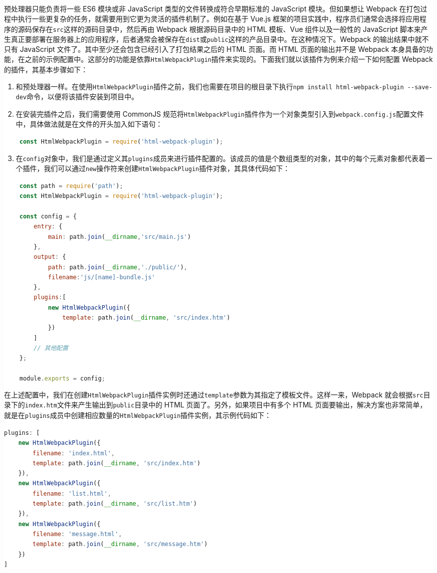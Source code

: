 预处理器只能负责将一些 ES6 模块或非 JavaScript 类型的文件转换成符合早期标准的 JavaScript 模块。但如果想让 Webpack 在打包过程中执行一些更复杂的任务，就需要用到它更为灵活的插件机制了。例如在基于 Vue.js 框架的项目实践中，程序员们通常会选择将应用程序的源码保存在`src`这样的源码目录中，然后再由 Webpack 根据源码目录中的 HTML 模板、Vue 组件以及一般性的 JavaScript 脚本来产生真正要部署在服务器上的应用程序，后者通常会被保存在`dist`或`public`这样的产品目录中。在这种情况下。Webpack 的输出结果中就不只有 JavaScript 文件了。其中至少还会包含已经引入了打包结果之后的 HTML 页面。而 HTML 页面的输出并不是 Webpack 本身具备的功能，在之前的示例配置中。这部分的功能是依靠`HtmlWebpackPlugin`插件来实现的。下面我们就以该插件为例来介绍一下如何配置 Webpack 的插件，其基本步骤如下：

1. 和预处理器一样。在使用`HtmlWebpackPlugin`插件之前，我们也需要在项目的根目录下执行`npm install html-webpack-plugin --save-dev`命令，以便将该插件安装到项目中。

2. 在安装完插件之后，我们需要使用 CommonJS 规范将`HtmlWebpackPlugin`插件作为一个对象类型引入到`webpack.config.js`配置文件中，具体做法就是在文件的开头加入如下语句：

   ```JavaScript
    const HtmlWebpackPlugin = require('html-webpack-plugin');   
   ```

3. 在`config`对象中，我们是通过定义其`plugins`成员来进行插件配置的。该成员的值是个数组类型的对象，其中的每个元素对象都代表着一个插件，我们可以通过`new`操作符来创建`HtmlWebpackPlugin`插件对象，其具体代码如下：

   ```JavaScript
    const path = require('path');
    const HtmlWebpackPlugin = require('html-webpack-plugin');

    const config = {
        entry: {
            main: path.join(__dirname,'src/main.js')
        },
        output: {
            path: path.join(__dirname,'./public/'),
            filename:'js/[name]-bundle.js'
        },
        plugins:[
            new HtmlWebpackPlugin({
                template: path.join(__dirname, 'src/index.htm')
            })
        ]
        // 其他配置
    };

    module.exports = config;   
   ```

在上述配置中，我们在创建`HtmlWebpackPlugin`插件实例时还通过`template`参数为其指定了模板文件。这样一来，Webpack 就会根据`src`目录下的`index.htm`文件来产生输出到`public`目录中的 HTML 页面了。另外，如果项目中有多个 HTML 页面要输出，解决方案也非常简单，就是在`plugins`成员中创建相应数量的`HtmlWebpackPlugin`插件实例，其示例代码如下：

```JavaScript
plugins: [
    new HtmlWebpackPlugin({
        filename: 'index.html',
        template: path.join(__dirname, 'src/index.htm')
    }),
    new HtmlWebpackPlugin({
        filename: 'list.html',
        template: path.join(__dirname, 'src/list.htm')
    }), 
    new HtmlWebpackPlugin({
        filename: 'message.html',
        template: path.join(__dirname, 'src/message.htm')
    })
]
```


[^1]: 该图出自Webpack中文网：`https://www.webpackjs.com/`。
[^2]: `HtmlWebpackPlugin`插件官方文档：`https://github.com/jantimon/html-webpack-plugin#configuration`。
[^3]: webpack-dev-server服务器组件的中文文档：`https://www.webpackjs.com/configuration/dev-server/`。